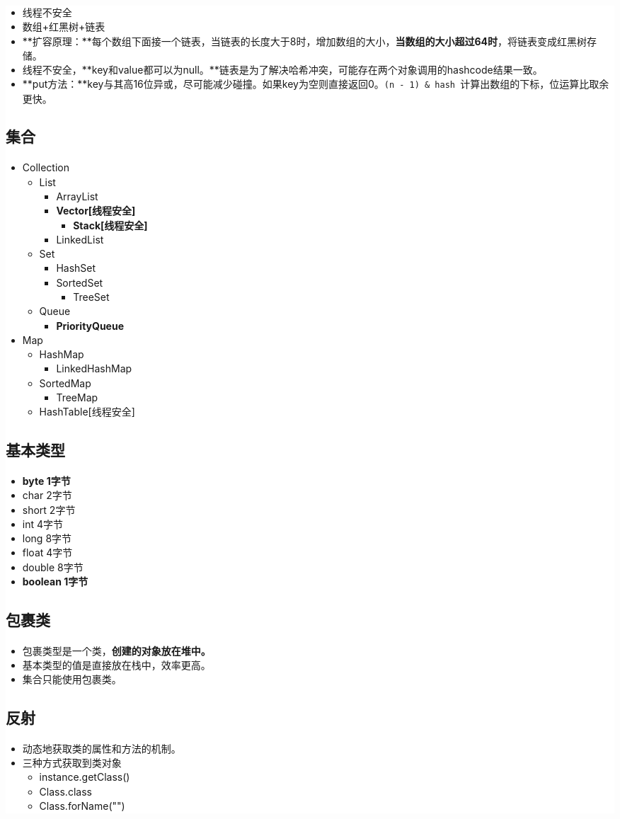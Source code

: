 - 线程不安全
- 数组+红黑树+链表
- **扩容原理：**每个数组下面接一个链表，当链表的长度大于8时，增加数组的大小，**当数组的大小超过64时**，将链表变成红黑树存储。
- 线程不安全，**key和value都可以为null。**链表是为了解决哈希冲突，可能存在两个对象调用的hashcode结果一致。
- **put方法：**key与其高16位异或，尽可能减少碰撞。如果key为空则直接返回0。`(n - 1) & hash `计算出数组的下标，位运算比取余更快。

## 集合

- Collection
    - List
        - ArrayList
        - **Vector[线程安全]**
            - **Stack[线程安全]**
        - LinkedList
    - Set
        - HashSet
        - SortedSet
            - TreeSet
    - Queue
        - **PriorityQueue**
- Map
    - HashMap
        - LinkedHashMap
    - SortedMap
        - TreeMap
    - HashTable[线程安全]

## 基本类型

- **byte 1字节**
- char 2字节
- short 2字节
- int 4字节
- long 8字节
- float 4字节
- double 8字节
- **boolean 1字节**

## 包裹类

- 包裹类型是一个类，**创建的对象放在堆中。**
- 基本类型的值是直接放在栈中，效率更高。
- 集合只能使用包裹类。

## 反射

- 动态地获取类的属性和方法的机制。
- 三种方式获取到类对象
    - instance.getClass()
    - Class.class
    - Class.forName("")
